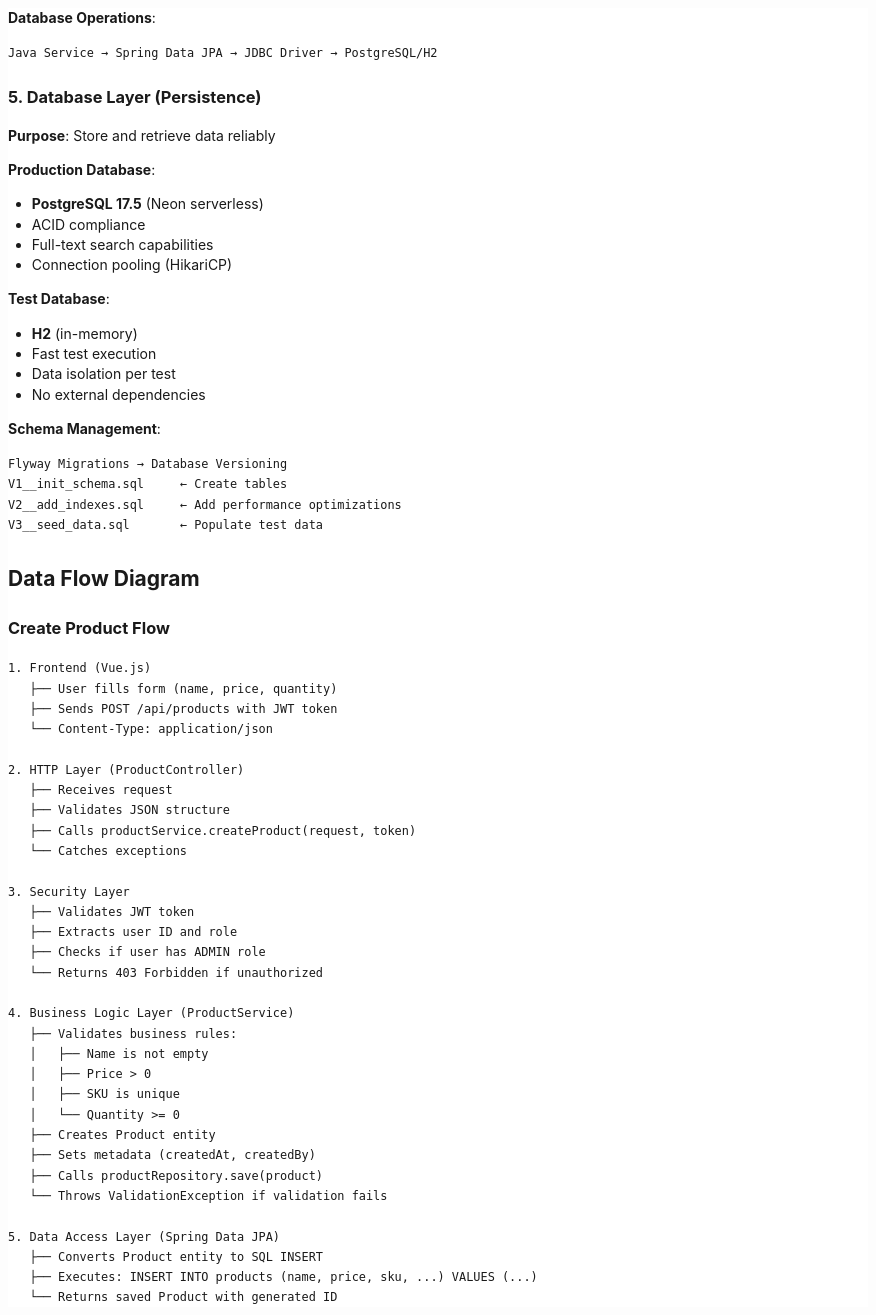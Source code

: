 **Database Operations**:
```
Java Service → Spring Data JPA → JDBC Driver → PostgreSQL/H2
```

### 5. Database Layer (Persistence)

**Purpose**: Store and retrieve data reliably

**Production Database**:
- **PostgreSQL 17.5** (Neon serverless)
- ACID compliance
- Full-text search capabilities
- Connection pooling (HikariCP)

**Test Database**:
- **H2** (in-memory)
- Fast test execution
- Data isolation per test
- No external dependencies

**Schema Management**:
```
Flyway Migrations → Database Versioning
V1__init_schema.sql     ← Create tables
V2__add_indexes.sql     ← Add performance optimizations
V3__seed_data.sql       ← Populate test data
```

## Data Flow Diagram

### Create Product Flow
```
1. Frontend (Vue.js)
   ├── User fills form (name, price, quantity)
   ├── Sends POST /api/products with JWT token
   └── Content-Type: application/json

2. HTTP Layer (ProductController)
   ├── Receives request
   ├── Validates JSON structure
   ├── Calls productService.createProduct(request, token)
   └── Catches exceptions

3. Security Layer
   ├── Validates JWT token
   ├── Extracts user ID and role
   ├── Checks if user has ADMIN role
   └── Returns 403 Forbidden if unauthorized

4. Business Logic Layer (ProductService)
   ├── Validates business rules:
   │   ├── Name is not empty
   │   ├── Price > 0
   │   ├── SKU is unique
   │   └── Quantity >= 0
   ├── Creates Product entity
   ├── Sets metadata (createdAt, createdBy)
   ├── Calls productRepository.save(product)
   └── Throws ValidationException if validation fails

5. Data Access Layer (Spring Data JPA)
   ├── Converts Product entity to SQL INSERT
   ├── Executes: INSERT INTO products (name, price, sku, ...) VALUES (...)
   └── Returns saved Product with generated ID
```